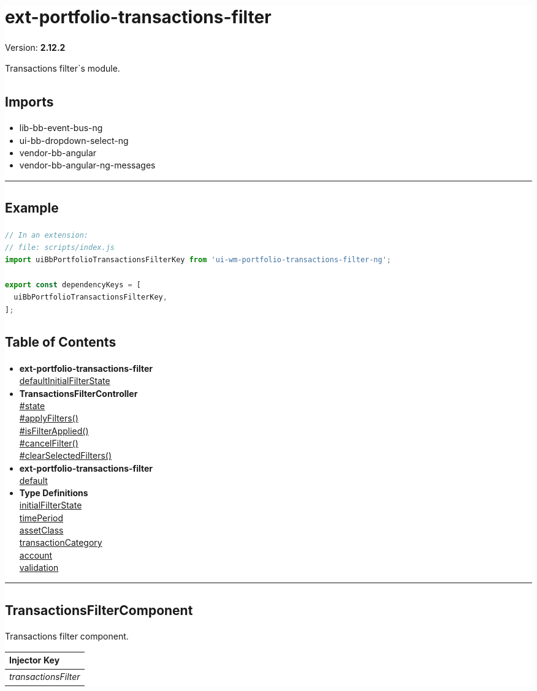 # ext-portfolio-transactions-filter


Version: **2.12.2**

Transactions filter`s module.

## Imports

* lib-bb-event-bus-ng
* ui-bb-dropdown-select-ng
* vendor-bb-angular
* vendor-bb-angular-ng-messages

---

## Example

```javascript
// In an extension:
// file: scripts/index.js
import uiBbPortfolioTransactionsFilterKey from 'ui-wm-portfolio-transactions-filter-ng';

export const dependencyKeys = [
  uiBbPortfolioTransactionsFilterKey,
];
```

## Table of Contents
- **ext-portfolio-transactions-filter**<br/>    <a href="#ext-portfolio-transactions-filterdefaultInitialFilterState">defaultInitialFilterState</a><br/>
- **TransactionsFilterController**<br/>    <a href="#TransactionsFilterController_state">#state</a><br/>    <a href="#TransactionsFilterController_applyFilters">#applyFilters()</a><br/>    <a href="#TransactionsFilterController_isFilterApplied">#isFilterApplied()</a><br/>    <a href="#TransactionsFilterController_cancelFilter">#cancelFilter()</a><br/>    <a href="#TransactionsFilterController_clearSelectedFilters">#clearSelectedFilters()</a><br/>
- **ext-portfolio-transactions-filter**<br/>    <a href="#ext-portfolio-transactions-filterdefault">default</a><br/>
- **Type Definitions**<br/>    <a href="#initialFilterState">initialFilterState</a><br/>    <a href="#timePeriod">timePeriod</a><br/>    <a href="#assetClass">assetClass</a><br/>    <a href="#transactionCategory">transactionCategory</a><br/>    <a href="#account">account</a><br/>    <a href="#validation">validation</a><br/>

---

## TransactionsFilterComponent

Transactions filter component.

| Injector Key |
| :-- |
| *transactionsFilter* |
